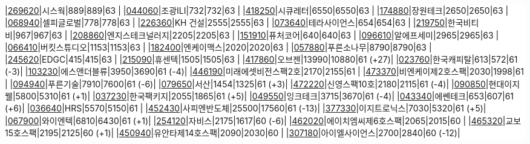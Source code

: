 |[269620](https://finance.daum.net/quotes/A269620)|시스웍|889|889|63 |
|[044060](https://finance.daum.net/quotes/A044060)|조광ILI|732|732|63 |
|[418250](https://finance.daum.net/quotes/A418250)|시큐레터|6550|6550|63 |
|[174880](https://finance.daum.net/quotes/A174880)|장원테크|2650|2650|63 |
|[068940](https://finance.daum.net/quotes/A068940)|셀피글로벌|778|778|63 |
|[226360](https://finance.daum.net/quotes/A226360)|KH 건설|2555|2555|63 |
|[073640](https://finance.daum.net/quotes/A073640)|테라사이언스|654|654|63 |
|[219750](https://finance.daum.net/quotes/A219750)|한국비티비|967|967|63 |
|[208860](https://finance.daum.net/quotes/A208860)|엔지스테크널러지|2205|2205|63 |
|[151910](https://finance.daum.net/quotes/A151910)|퓨처코어|640|640|63 |
|[096610](https://finance.daum.net/quotes/A096610)|알에프세미|2965|2965|63 |
|[066410](https://finance.daum.net/quotes/A066410)|버킷스튜디오|1153|1153|63 |
|[182400](https://finance.daum.net/quotes/A182400)|엔케이맥스|2020|2020|63 |
|[057880](https://finance.daum.net/quotes/A057880)|푸른소나무|8790|8790|63 |
|[245620](https://finance.daum.net/quotes/A245620)|EDGC|415|415|63 |
|[215090](https://finance.daum.net/quotes/A215090)|휴센텍|1505|1505|63 |
|[417860](https://finance.daum.net/quotes/A417860)|오브젠|13990|10880|61 (+27)|
|[023760](https://finance.daum.net/quotes/A023760)|한국캐피탈|613|572|61 (-3)|
|[103230](https://finance.daum.net/quotes/A103230)|에스앤더블류|3950|3690|61 (-4)|
|[446190](https://finance.daum.net/quotes/A446190)|미래에셋비전스팩2호|2170|2155|61 |
|[473370](https://finance.daum.net/quotes/A473370)|비엔케이제2호스팩|2030|1998|61 |
|[094940](https://finance.daum.net/quotes/A094940)|푸른기술|7910|7600|61 (-6)|
|[079650](https://finance.daum.net/quotes/A079650)|서산|1454|1325|61 (+3)|
|[472220](https://finance.daum.net/quotes/A472220)|신영스팩10호|2180|2115|61 (-4)|
|[090850](https://finance.daum.net/quotes/A090850)|현대이지웰|5800|5310|61 (+1)|
|[037230](https://finance.daum.net/quotes/A037230)|한국팩키지|2055|1865|61 (+5)|
|[049550](https://finance.daum.net/quotes/A049550)|잉크테크|3715|3670|61 (-4)|
|[043340](https://finance.daum.net/quotes/A043340)|에쎈테크|653|607|61 (+6)|
|[036640](https://finance.daum.net/quotes/A036640)|HRS|5570|5150|61 |
|[452430](https://finance.daum.net/quotes/A452430)|사피엔반도체|25500|17560|61 (-13)|
|[377330](https://finance.daum.net/quotes/A377330)|이지트로닉스|7030|5320|61 (+5)|
|[067900](https://finance.daum.net/quotes/A067900)|와이엔텍|6810|6430|61 (+1)|
|[254120](https://finance.daum.net/quotes/A254120)|자비스|2175|1617|60 (-6)|
|[462020](https://finance.daum.net/quotes/A462020)|에이치엠씨제6호스팩|2065|2015|60 |
|[465320](https://finance.daum.net/quotes/A465320)|교보15호스팩|2195|2125|60 (+1)|
|[450940](https://finance.daum.net/quotes/A450940)|유안타제14호스팩|2090|2030|60 |
|[307180](https://finance.daum.net/quotes/A307180)|아이엘사이언스|2700|2840|60 (-12)|